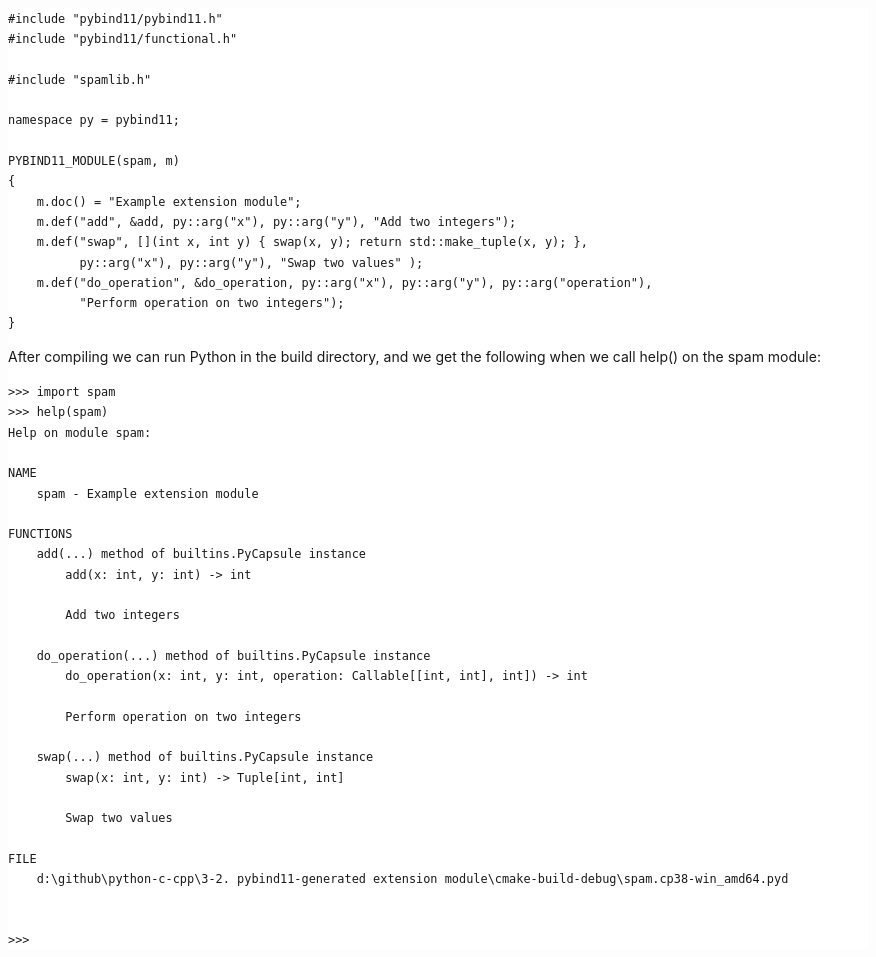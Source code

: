 ```
#include "pybind11/pybind11.h"
#include "pybind11/functional.h"

#include "spamlib.h"

namespace py = pybind11;

PYBIND11_MODULE(spam, m)
{
    m.doc() = "Example extension module";
    m.def("add", &add, py::arg("x"), py::arg("y"), "Add two integers");
    m.def("swap", [](int x, int y) { swap(x, y); return std::make_tuple(x, y); },
          py::arg("x"), py::arg("y"), "Swap two values" );
    m.def("do_operation", &do_operation, py::arg("x"), py::arg("y"), py::arg("operation"),
          "Perform operation on two integers");
}
```

After compiling we can run Python in the build directory,
and we get the following when we call help() on the spam module:

```
>>> import spam
>>> help(spam)
Help on module spam:

NAME
    spam - Example extension module

FUNCTIONS
    add(...) method of builtins.PyCapsule instance
        add(x: int, y: int) -> int

        Add two integers

    do_operation(...) method of builtins.PyCapsule instance
        do_operation(x: int, y: int, operation: Callable[[int, int], int]) -> int

        Perform operation on two integers

    swap(...) method of builtins.PyCapsule instance
        swap(x: int, y: int) -> Tuple[int, int]

        Swap two values

FILE
    d:\github\python-c-cpp\3-2. pybind11-generated extension module\cmake-build-debug\spam.cp38-win_amd64.pyd


>>>
```
